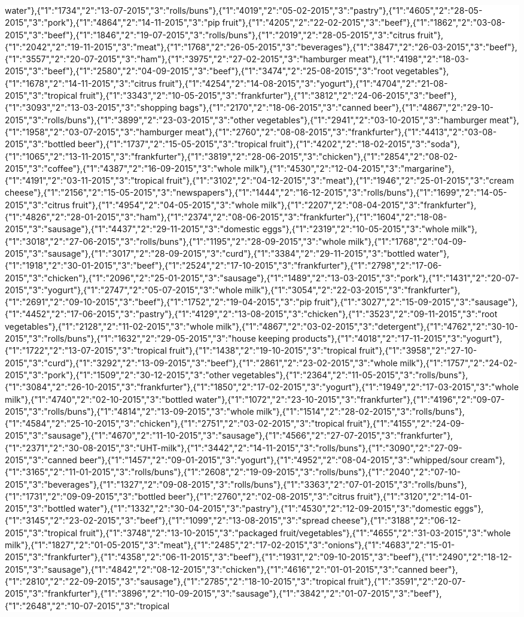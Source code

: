 water"},{"1":"1734","2":"13-07-2015","3":"rolls/buns"},{"1":"4019","2":"05-02-2015","3":"pastry"},{"1":"4605","2":"28-05-2015","3":"pork"},{"1":"4864","2":"14-11-2015","3":"pip fruit"},{"1":"4205","2":"22-02-2015","3":"beef"},{"1":"1862","2":"03-08-2015","3":"beef"},{"1":"1846","2":"19-07-2015","3":"rolls/buns"},{"1":"2019","2":"28-05-2015","3":"citrus fruit"},{"1":"2042","2":"19-11-2015","3":"meat"},{"1":"1768","2":"26-05-2015","3":"beverages"},{"1":"3847","2":"26-03-2015","3":"beef"},{"1":"3557","2":"20-07-2015","3":"ham"},{"1":"3975","2":"27-02-2015","3":"hamburger meat"},{"1":"4198","2":"18-03-2015","3":"beef"},{"1":"2580","2":"04-09-2015","3":"beef"},{"1":"3474","2":"25-08-2015","3":"root vegetables"},{"1":"1678","2":"14-11-2015","3":"citrus fruit"},{"1":"4254","2":"14-08-2015","3":"yogurt"},{"1":"4704","2":"21-08-2015","3":"tropical fruit"},{"1":"3343","2":"10-05-2015","3":"frankfurter"},{"1":"3812","2":"24-06-2015","3":"beef"},{"1":"3093","2":"13-03-2015","3":"shopping bags"},{"1":"2170","2":"18-06-2015","3":"canned beer"},{"1":"4867","2":"29-10-2015","3":"rolls/buns"},{"1":"3899","2":"23-03-2015","3":"other vegetables"},{"1":"2941","2":"03-10-2015","3":"hamburger meat"},{"1":"1958","2":"03-07-2015","3":"hamburger meat"},{"1":"2760","2":"08-08-2015","3":"frankfurter"},{"1":"4413","2":"03-08-2015","3":"bottled beer"},{"1":"1737","2":"15-05-2015","3":"tropical fruit"},{"1":"4202","2":"18-02-2015","3":"soda"},{"1":"1065","2":"13-11-2015","3":"frankfurter"},{"1":"3819","2":"28-06-2015","3":"chicken"},{"1":"2854","2":"08-02-2015","3":"coffee"},{"1":"4387","2":"16-09-2015","3":"whole milk"},{"1":"4530","2":"12-04-2015","3":"margarine"},{"1":"4191","2":"03-11-2015","3":"tropical fruit"},{"1":"3102","2":"04-12-2015","3":"meat"},{"1":"1946","2":"25-01-2015","3":"cream cheese"},{"1":"2156","2":"15-05-2015","3":"newspapers"},{"1":"1444","2":"16-12-2015","3":"rolls/buns"},{"1":"1699","2":"14-05-2015","3":"citrus fruit"},{"1":"4954","2":"04-05-2015","3":"whole milk"},{"1":"2207","2":"08-04-2015","3":"frankfurter"},{"1":"4826","2":"28-01-2015","3":"ham"},{"1":"2374","2":"08-06-2015","3":"frankfurter"},{"1":"1604","2":"18-08-2015","3":"sausage"},{"1":"4437","2":"29-11-2015","3":"domestic eggs"},{"1":"2319","2":"10-05-2015","3":"whole milk"},{"1":"3018","2":"27-06-2015","3":"rolls/buns"},{"1":"1195","2":"28-09-2015","3":"whole milk"},{"1":"1768","2":"04-09-2015","3":"sausage"},{"1":"3017","2":"28-09-2015","3":"curd"},{"1":"3384","2":"29-11-2015","3":"bottled water"},{"1":"1918","2":"30-01-2015","3":"beef"},{"1":"2524","2":"17-10-2015","3":"frankfurter"},{"1":"2798","2":"17-06-2015","3":"chicken"},{"1":"2096","2":"25-01-2015","3":"sausage"},{"1":"1489","2":"13-03-2015","3":"pork"},{"1":"1431","2":"20-07-2015","3":"yogurt"},{"1":"2747","2":"05-07-2015","3":"whole milk"},{"1":"3054","2":"22-03-2015","3":"frankfurter"},{"1":"2691","2":"09-10-2015","3":"beef"},{"1":"1752","2":"19-04-2015","3":"pip fruit"},{"1":"3027","2":"15-09-2015","3":"sausage"},{"1":"4452","2":"17-06-2015","3":"pastry"},{"1":"4129","2":"13-08-2015","3":"chicken"},{"1":"3523","2":"09-11-2015","3":"root vegetables"},{"1":"2128","2":"11-02-2015","3":"whole milk"},{"1":"4867","2":"03-02-2015","3":"detergent"},{"1":"4762","2":"30-10-2015","3":"rolls/buns"},{"1":"1632","2":"29-05-2015","3":"house keeping products"},{"1":"4018","2":"17-11-2015","3":"yogurt"},{"1":"1722","2":"13-07-2015","3":"tropical fruit"},{"1":"1438","2":"19-10-2015","3":"tropical fruit"},{"1":"3958","2":"27-10-2015","3":"curd"},{"1":"3292","2":"13-09-2015","3":"beef"},{"1":"2861","2":"23-02-2015","3":"whole milk"},{"1":"1757","2":"24-02-2015","3":"pork"},{"1":"1509","2":"30-12-2015","3":"other vegetables"},{"1":"2364","2":"11-05-2015","3":"rolls/buns"},{"1":"3084","2":"26-10-2015","3":"frankfurter"},{"1":"1850","2":"17-02-2015","3":"yogurt"},{"1":"1949","2":"17-03-2015","3":"whole milk"},{"1":"4740","2":"02-10-2015","3":"bottled water"},{"1":"1072","2":"23-10-2015","3":"frankfurter"},{"1":"4196","2":"09-07-2015","3":"rolls/buns"},{"1":"4814","2":"13-09-2015","3":"whole milk"},{"1":"1514","2":"28-02-2015","3":"rolls/buns"},{"1":"4584","2":"25-10-2015","3":"chicken"},{"1":"2751","2":"03-02-2015","3":"tropical fruit"},{"1":"4155","2":"24-09-2015","3":"sausage"},{"1":"4670","2":"11-10-2015","3":"sausage"},{"1":"4566","2":"27-07-2015","3":"frankfurter"},{"1":"2371","2":"30-08-2015","3":"UHT-milk"},{"1":"3442","2":"14-11-2015","3":"rolls/buns"},{"1":"3090","2":"27-09-2015","3":"canned beer"},{"1":"1457","2":"09-01-2015","3":"yogurt"},{"1":"4952","2":"08-04-2015","3":"whipped/sour cream"},{"1":"3165","2":"11-01-2015","3":"rolls/buns"},{"1":"2608","2":"19-09-2015","3":"rolls/buns"},{"1":"2040","2":"07-10-2015","3":"beverages"},{"1":"1327","2":"09-08-2015","3":"rolls/buns"},{"1":"3363","2":"07-01-2015","3":"rolls/buns"},{"1":"1731","2":"09-09-2015","3":"bottled beer"},{"1":"2760","2":"02-08-2015","3":"citrus fruit"},{"1":"3120","2":"14-01-2015","3":"bottled water"},{"1":"1332","2":"30-04-2015","3":"pastry"},{"1":"4530","2":"12-09-2015","3":"domestic eggs"},{"1":"3145","2":"23-02-2015","3":"beef"},{"1":"1099","2":"13-08-2015","3":"spread cheese"},{"1":"3188","2":"06-12-2015","3":"tropical fruit"},{"1":"3748","2":"13-10-2015","3":"packaged fruit/vegetables"},{"1":"4655","2":"31-03-2015","3":"whole milk"},{"1":"1827","2":"01-05-2015","3":"meat"},{"1":"2485","2":"17-02-2015","3":"onions"},{"1":"4683","2":"15-01-2015","3":"frankfurter"},{"1":"4358","2":"06-11-2015","3":"beef"},{"1":"1931","2":"09-10-2015","3":"beef"},{"1":"2490","2":"18-12-2015","3":"sausage"},{"1":"4842","2":"08-12-2015","3":"chicken"},{"1":"4616","2":"01-01-2015","3":"canned beer"},{"1":"2810","2":"22-09-2015","3":"sausage"},{"1":"2785","2":"18-10-2015","3":"tropical fruit"},{"1":"3591","2":"20-07-2015","3":"frankfurter"},{"1":"3896","2":"10-09-2015","3":"sausage"},{"1":"3842","2":"01-07-2015","3":"beef"},{"1":"2648","2":"10-07-2015","3":"tropical